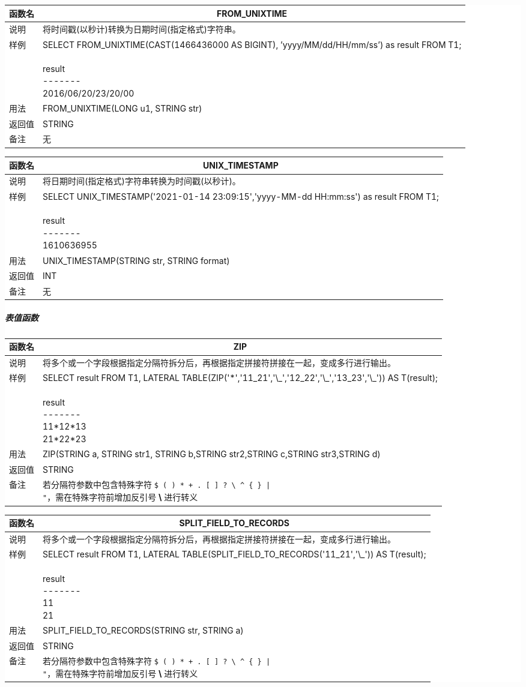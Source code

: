 
| 函数名 | FROM_UNIXTIME   |
|-------| -----  |
| 说明   |  将时间戳(以秒计)转换为日期时间(指定格式)字符串。|
| 样例   |SELECT FROM_UNIXTIME(CAST(1466436000 AS BIGINT), ’yyyy/MM/dd/HH/mm/ss’) as result FROM T1;<br/><br/>result<br/>-------<br/>2016/06/20/23/20/00|
| 用法   |FROM_UNIXTIME(LONG u1, STRING str)    |
| 返回值 |STRING    |
| 备注   |无|


| 函数名 | UNIX_TIMESTAMP   |
|-------| -----  |
| 说明   |  将日期时间(指定格式)字符串转换为时间戳(以秒计)。|
| 样例   |SELECT UNIX_TIMESTAMP('2021-01-14 23:09:15','yyyy-MM-dd HH:mm:ss') as result FROM T1;<br/><br/>result<br/>-------<br/>1610636955|
| 用法   |UNIX_TIMESTAMP(STRING str, STRING format)    |
| 返回值 |INT    |
| 备注   |无|


##### 表值函数


| 函数名 | ZIP   |
|-------| -----  |
| 说明   |将多个或一个字段根据指定分隔符拆分后，再根据指定拼接符拼接在一起，变成多行进行输出。|
| 样例   |SELECT result FROM T1, LATERAL TABLE(ZIP('\*','11\_21','\\\_','12\_22','\\\_','13\_23','\\\_')) AS T(result);<br/><br/>result<br/>-------<br/>11\*12\*13<br/>21\*22\*23|
| 用法   |ZIP(STRING a, STRING str1, STRING b,STRING str2,STRING c,STRING str3,STRING d)    |
| 返回值 |STRING    |
| 备注   |若分隔符参数中包含特殊字符 <code>$ ( ) * + . [ ] ? \ ^ { } &#124; "</code>，需在特殊字符前增加反引号 **\\** 进行转义    |


| 函数名 | SPLIT_FIELD_TO_RECORDS   |
|-------| -----  |
| 说明   |将多个或一个字段根据指定分隔符拆分后，再根据指定拼接符拼接在一起，变成多行进行输出。|
| 样例   |SELECT result FROM T1, LATERAL TABLE(SPLIT\_FIELD\_TO\_RECORDS('11\_21','\\\_')) AS T(result);<br/><br/>result<br/>-------<br/>11<br/>21|
| 用法   |SPLIT_FIELD_TO_RECORDS(STRING str, STRING a)    |
| 返回值 |STRING    |
| 备注   |若分隔符参数中包含特殊字符 <code>$ ( ) * + . [ ] ? \ ^ { } &#124; "</code>，需在特殊字符前增加反引号 **\\** 进行转义    |


